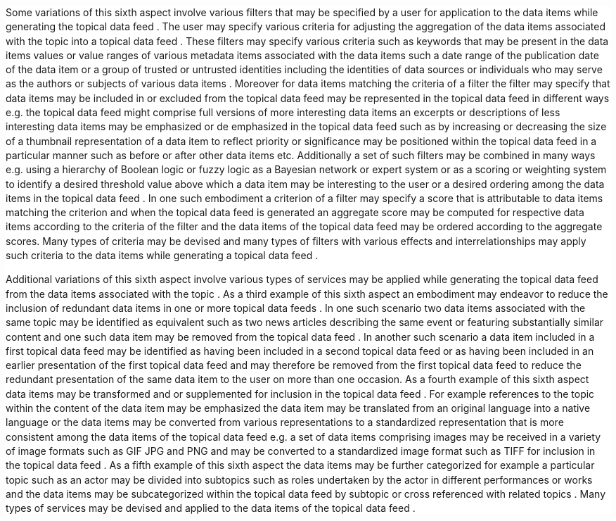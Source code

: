 Some variations of this sixth aspect involve various filters that may be specified by a user for application to the data items while generating the topical data feed . The user may specify various criteria for adjusting the aggregation of the data items associated with the topic into a topical data feed . These filters may specify various criteria such as keywords that may be present in the data items values or value ranges of various metadata items associated with the data items such a date range of the publication date of the data item or a group of trusted or untrusted identities including the identities of data sources or individuals who may serve as the authors or subjects of various data items . Moreover for data items matching the criteria of a filter the filter may specify that data items may be included in or excluded from the topical data feed may be represented in the topical data feed in different ways e.g. the topical data feed might comprise full versions of more interesting data items an excerpts or descriptions of less interesting data items may be emphasized or de emphasized in the topical data feed such as by increasing or decreasing the size of a thumbnail representation of a data item to reflect priority or significance may be positioned within the topical data feed in a particular manner such as before or after other data items etc. Additionally a set of such filters may be combined in many ways e.g. using a hierarchy of Boolean logic or fuzzy logic as a Bayesian network or expert system or as a scoring or weighting system to identify a desired threshold value above which a data item may be interesting to the user or a desired ordering among the data items in the topical data feed . In one such embodiment a criterion of a filter may specify a score that is attributable to data items matching the criterion and when the topical data feed is generated an aggregate score may be computed for respective data items according to the criteria of the filter and the data items of the topical data feed may be ordered according to the aggregate scores. Many types of criteria may be devised and many types of filters with various effects and interrelationships may apply such criteria to the data items while generating a topical data feed .

Additional variations of this sixth aspect involve various types of services may be applied while generating the topical data feed from the data items associated with the topic . As a third example of this sixth aspect an embodiment may endeavor to reduce the inclusion of redundant data items in one or more topical data feeds . In one such scenario two data items associated with the same topic may be identified as equivalent such as two news articles describing the same event or featuring substantially similar content and one such data item may be removed from the topical data feed . In another such scenario a data item included in a first topical data feed may be identified as having been included in a second topical data feed or as having been included in an earlier presentation of the first topical data feed and may therefore be removed from the first topical data feed to reduce the redundant presentation of the same data item to the user on more than one occasion. As a fourth example of this sixth aspect data items may be transformed and or supplemented for inclusion in the topical data feed . For example references to the topic within the content of the data item may be emphasized the data item may be translated from an original language into a native language or the data items may be converted from various representations to a standardized representation that is more consistent among the data items of the topical data feed e.g. a set of data items comprising images may be received in a variety of image formats such as GIF JPG and PNG and may be converted to a standardized image format such as TIFF for inclusion in the topical data feed . As a fifth example of this sixth aspect the data items may be further categorized for example a particular topic such as an actor may be divided into subtopics such as roles undertaken by the actor in different performances or works and the data items may be subcategorized within the topical data feed by subtopic or cross referenced with related topics . Many types of services may be devised and applied to the data items of the topical data feed .
